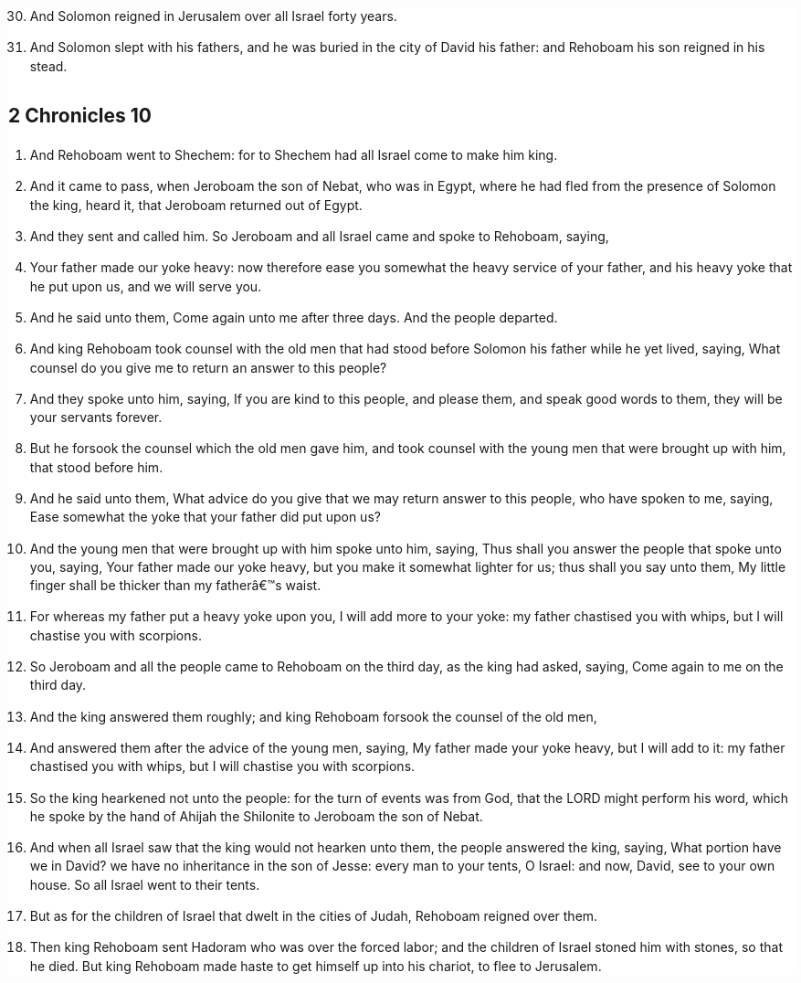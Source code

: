 30. And Solomon reigned in Jerusalem over all Israel forty years.

31. And Solomon slept with his fathers, and he was buried in the city of David his father: and Rehoboam his son reigned in his stead.

## 2 Chronicles 10

1. And Rehoboam went to Shechem: for to Shechem had all Israel come to make him king.

2. And it came to pass, when Jeroboam the son of Nebat, who was in Egypt, where he had fled from the presence of Solomon the king, heard it, that Jeroboam returned out of Egypt.

3. And they sent and called him. So Jeroboam and all Israel came and spoke to Rehoboam, saying,

4. Your father made our yoke heavy: now therefore ease you somewhat the heavy service of your father, and his heavy yoke that he put upon us, and we will serve you.

5. And he said unto them, Come again unto me after three days. And the people departed.

6. And king Rehoboam took counsel with the old men that had stood before Solomon his father while he yet lived, saying, What counsel do you give me to return an answer to this people?

7. And they spoke unto him, saying, If you are kind to this people, and please them, and speak good words to them, they will be your servants forever.

8. But he forsook the counsel which the old men gave him, and took counsel with the young men that were brought up with him, that stood before him.

9. And he said unto them, What advice do you give that we may return answer to this people, who have spoken to me, saying, Ease somewhat the yoke that your father did put upon us?

10. And the young men that were brought up with him spoke unto him, saying, Thus shall you answer the people that spoke unto you, saying, Your father made our yoke heavy, but you make it somewhat lighter for us; thus shall you say unto them, My little finger shall be thicker than my fatherâ€™s waist.

11. For whereas my father put a heavy yoke upon you, I will add more to your yoke: my father chastised you with whips, but I will chastise you with scorpions.

12. So Jeroboam and all the people came to Rehoboam on the third day, as the king had asked, saying, Come again to me on the third day.

13. And the king answered them roughly; and king Rehoboam forsook the counsel of the old men,

14. And answered them after the advice of the young men, saying, My father made your yoke heavy, but I will add to it: my father chastised you with whips, but I will chastise you with scorpions.

15. So the king hearkened not unto the people: for the turn of events was from God, that the LORD might perform his word, which he spoke by the hand of Ahijah the Shilonite to Jeroboam the son of Nebat.

16. And when all Israel saw that the king would not hearken unto them, the people answered the king, saying, What portion have we in David? we have no inheritance in the son of Jesse: every man to your tents, O Israel: and now, David, see to your own house. So all Israel went to their tents.

17. But as for the children of Israel that dwelt in the cities of Judah, Rehoboam reigned over them.

18. Then king Rehoboam sent Hadoram who was over the forced labor; and the children of Israel stoned him with stones, so that he died. But king Rehoboam made haste to get himself up into his chariot, to flee to Jerusalem.
